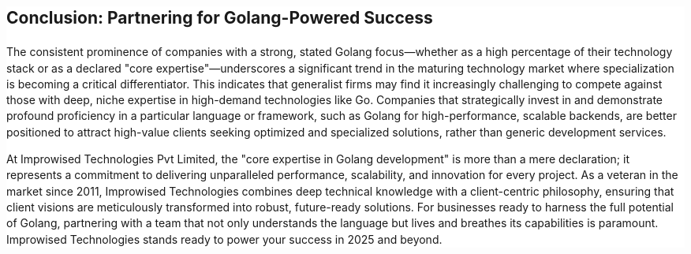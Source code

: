## Conclusion: Partnering for Golang-Powered Success

The consistent prominence of companies with a strong, stated Golang focus—whether as a high percentage of their technology stack or as a declared "core expertise"—underscores a significant trend in the maturing technology market where specialization is becoming a critical differentiator. This indicates that generalist firms may find it increasingly challenging to compete against those with deep, niche expertise in high-demand technologies like Go. Companies that strategically invest in and demonstrate profound proficiency in a particular language or framework, such as Golang for high-performance, scalable backends, are better positioned to attract high-value clients seeking optimized and specialized solutions, rather than generic development services.

At Improwised Technologies Pvt Limited, the "core expertise in Golang development" is more than a mere declaration; it represents a commitment to delivering unparalleled performance, scalability, and innovation for every project. As a veteran in the market since 2011, Improwised Technologies combines deep technical knowledge with a client-centric philosophy, ensuring that client visions are meticulously transformed into robust, future-ready solutions. For businesses ready to harness the full potential of Golang, partnering with a team that not only understands the language but lives and breathes its capabilities is paramount. Improwised Technologies stands ready to power your success in 2025 and beyond.












